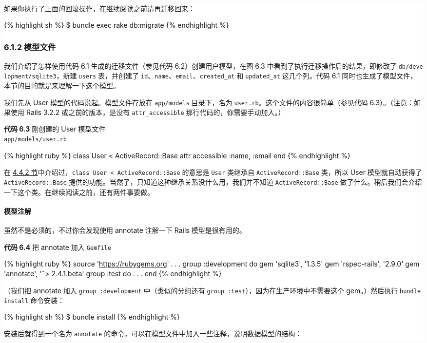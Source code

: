 如果你执行了上面的回滚操作，在继续阅读之前请再迁移回来：

{% highlight sh %}
$ bundle exec rake db:migrate
{% endhighlight %}

<h3 id="sec-6-1-2">6.1.2 模型文件</h3>

我们介绍了怎样使用代码 6.1 生成的迁移文件（参见代码 6.2）创建用户模型，在图 6.3 中看到了执行迁移操作后的结果，即修改了 `db/development/sqlite3`，新建 `users` 表，并创建了 `id`、`name`、`email`、`created_at` 和 `updated_at` 这几个列。代码 6.1 同时也生成了模型文件，本节的目的就是来理解一下这个模型。

我们先从 User 模型的代码说起。模型文件存放在 `app/models` 目录下，名为 `user.rb`。这个文件的内容很简单（参见代码 6.3）。（注意：如果使用 Rails 3.2.2 或之前的版本，是没有 `attr_accessible` 那行代码的，你需要手动加入。）

**代码 6.3** 刚创建的 User 模型文件<br />`app/models/user.rb`

{% highlight ruby %}
class User < ActiveRecord::Base
  attr accessible :name, :email
end
{% endhighlight %}

在 [4.4.2 节](chapter4.html#sec-4-4-2)中介绍过，`class User < ActiveRecord::Base` 的意思是 `User` 类继承自 `ActiveRecord::Base` 类，所以 User 模型就自动获得了 `ActiveRecord::Base` 提供的功能。当然了，只知道这种继承关系没什么用，我们并不知道 `ActiveRecord::Base` 做了什么。稍后我们会介绍一下这个类。在继续阅读之前，还有两件事要做。

#### 模型注解

虽然不是必须的，不过你会发现使用 annotate 注解一下 Rails 模型是很有用的。

**代码 6.4** 把 annotate 加入 `Gemfile`

{% highlight ruby %}
source 'https://rubygems.org'
.
.
.
group :development do
gem 'sqlite3', '1.3.5'
gem 'rspec-rails', '2.9.0'
gem 'annotate', '˜> 2.4.1.beta'
group :test do
.
.
.
end
{% endhighlight %}

（我们把 annotate 加入 `group :development` 中（类似的分组还有 `group :test`），因为在生产环境中不需要这个 gem。）然后执行 `bundle install` 命令安装：

{% highlight sh %}
$ bundle install
{% endhighlight %}

安装后就得到一个名为 `annotate` 的命令，可以在模型文件中加入一些注释，说明数据模型的结构：
